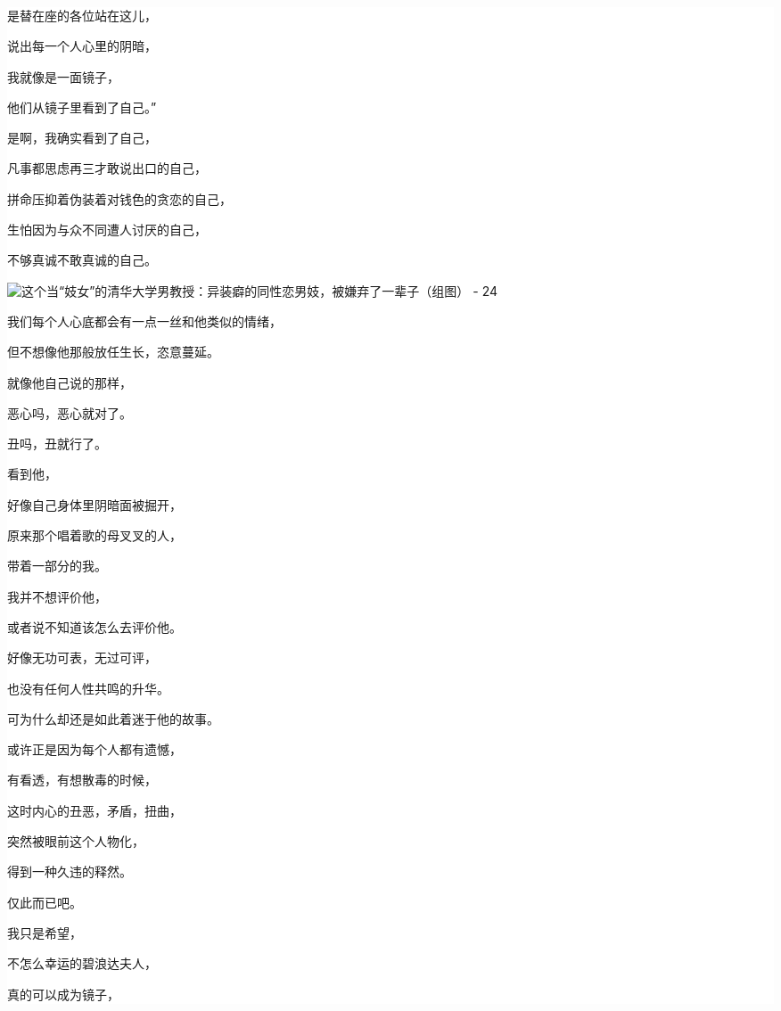 是替在座的各位站在这儿，

说出每一个人心里的阴暗，

我就像是一面镜子，

他们从镜子里看到了自己。”

是啊，我确实看到了自己，

凡事都思虑再三才敢说出口的自己，

拼命压抑着伪装着对钱色的贪恋的自己，

生怕因为与众不同遭人讨厌的自己，

不够真诚不敢真诚的自己。

![这个当“妓女”的清华大学男教授：异装癖的同性恋男妓，被嫌弃了一辈子（组图） - 24](https://cdn36.hipicbeta.com/2020/news/20200809/20080907295f2f1947aa7fa.png?x-oss-process=image/resize,w_1440/sharpen,100/quality,Q_90)

我们每个人心底都会有一点一丝和他类似的情绪，

但不想像他那般放任生长，恣意蔓延。

就像他自己说的那样，

恶心吗，恶心就对了。

丑吗，丑就行了。

看到他，

好像自己身体里阴暗面被掘开，

原来那个唱着歌的母叉叉的人，

带着一部分的我。

我并不想评价他，

或者说不知道该怎么去评价他。

好像无功可表，无过可评，

也没有任何人性共鸣的升华。

可为什么却还是如此着迷于他的故事。

或许正是因为每个人都有遗憾，

有看透，有想散毒的时候，

这时内心的丑恶，矛盾，扭曲，

突然被眼前这个人物化，

得到一种久违的释然。

仅此而已吧。

我只是希望，

不怎么幸运的碧浪达夫人，

真的可以成为镜子，

